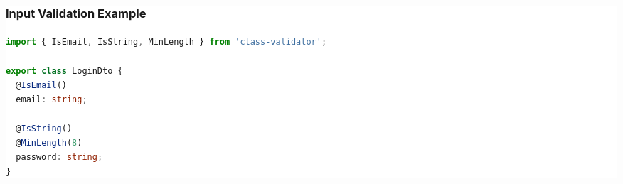 ### Input Validation Example
```typescript
import { IsEmail, IsString, MinLength } from 'class-validator';

export class LoginDto {
  @IsEmail()
  email: string;

  @IsString()
  @MinLength(8)
  password: string;
}
```

